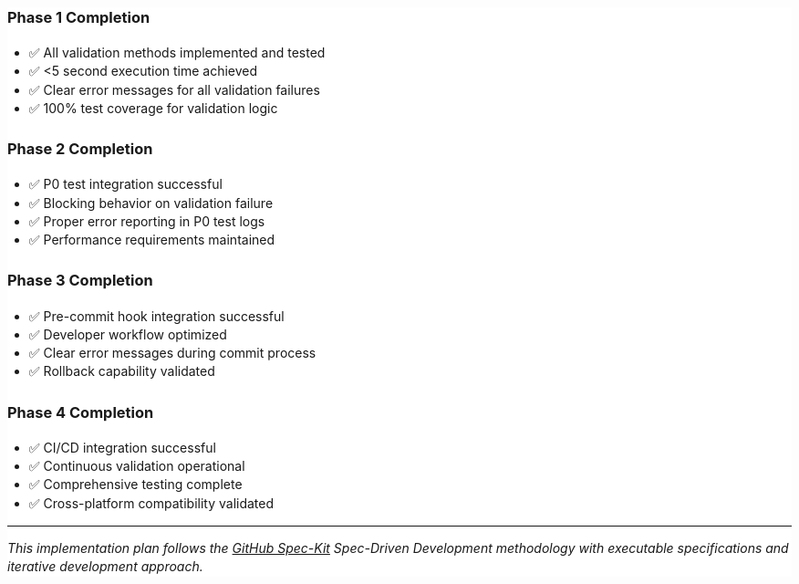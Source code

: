 ### **Phase 1 Completion**
- ✅ All validation methods implemented and tested
- ✅ <5 second execution time achieved
- ✅ Clear error messages for all validation failures
- ✅ 100% test coverage for validation logic

### **Phase 2 Completion**
- ✅ P0 test integration successful
- ✅ Blocking behavior on validation failure
- ✅ Proper error reporting in P0 test logs
- ✅ Performance requirements maintained

### **Phase 3 Completion**
- ✅ Pre-commit hook integration successful
- ✅ Developer workflow optimized
- ✅ Clear error messages during commit process
- ✅ Rollback capability validated

### **Phase 4 Completion**
- ✅ CI/CD integration successful
- ✅ Continuous validation operational
- ✅ Comprehensive testing complete
- ✅ Cross-platform compatibility validated

---

*This implementation plan follows the [GitHub Spec-Kit](https://github.com/github/spec-kit) Spec-Driven Development methodology with executable specifications and iterative development approach.*
